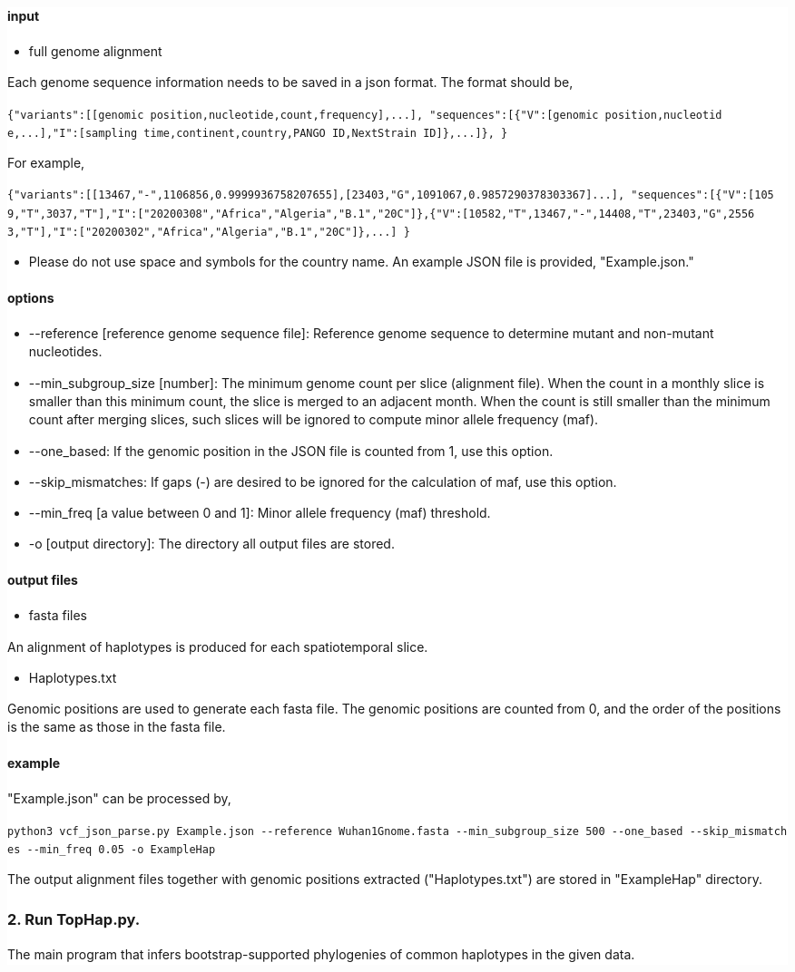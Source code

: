 #### input 
- full genome alignment
 
 Each genome sequence information needs to be saved in a json format. The format should be,
 
 `{"variants":[[genomic position,nucleotide,count,frequency],...],
 "sequences":[{"V":[genomic position,nucleotide,...],"I":[sampling time,continent,country,PANGO ID,NextStrain ID]},...]},
 }`
 
 For example,
 
 `{"variants":[[13467,"-",1106856,0.9999936758207655],[23403,"G",1091067,0.9857290378303367]...],
 "sequences":[{"V":[1059,"T",3037,"T"],"I":["20200308","Africa","Algeria","B.1","20C"]},{"V":[10582,"T",13467,"-",14408,"T",23403,"G",25563,"T"],"I":["20200302","Africa","Algeria","B.1","20C"]},...]
 }`
 
 - Please do not use space and symbols for the country name. An example JSON file is provided, "Example.json." 

#### options
- --reference [reference genome sequence file]: Reference genome sequence to determine mutant and non-mutant nucleotides.   

- --min_subgroup_size [number]: The minimum genome count per slice (alignment file). When the count in a monthly slice is smaller than this minimum count, the slice is merged to an adjacent month. When the count is still smaller than the minimum count after merging slices, such slices will be ignored to compute minor allele frequency (maf).  

- --one_based: If the genomic position in the JSON file is counted from 1, use this option.

- --skip_mismatches: If gaps (-) are desired to be ignored for the calculation of maf, use this option.

- --min_freq [a value between 0 and 1]: Minor allele frequency (maf) threshold. 

- -o [output directory]: The directory all output files are stored.

#### output files
 - fasta files
 
 An alignment of haplotypes is produced for each spatiotemporal slice.
 - Haplotypes.txt
 
 Genomic positions are used to generate each fasta file. The genomic positions are counted from 0, and the order of the positions is the same as those in the fasta file.

#### example
 "Example.json" can be processed by,
 
`python3 vcf_json_parse.py Example.json --reference Wuhan1Gnome.fasta --min_subgroup_size 500 --one_based --skip_mismatches --min_freq 0.05 -o ExampleHap`

 The output alignment files together with genomic positions extracted ("Haplotypes.txt") are stored in "ExampleHap" directory.

### 2. Run TopHap.py.
The main program that infers bootstrap-supported phylogenies of common haplotypes in the given data.
